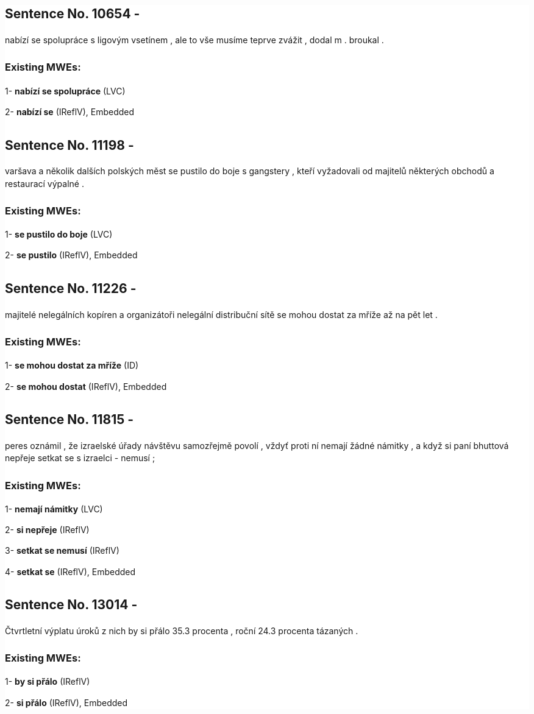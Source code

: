 ## Sentence No. 10654 - 
nabízí se spolupráce s ligovým vsetínem , ale to vše musíme teprve zvážit , dodal m . broukal . 
### Existing MWEs: 
1- **nabízí se spolupráce** (LVC)

2- **nabízí se** (IReflV), Embedded



## Sentence No. 11198 - 
varšava a několik dalších polských měst se pustilo do boje s gangstery , kteří vyžadovali od majitelů některých obchodů a restaurací výpalné . 
### Existing MWEs: 
1- **se pustilo do boje** (LVC)

2- **se pustilo** (IReflV), Embedded



## Sentence No. 11226 - 
majitelé nelegálních kopíren a organizátoři nelegální distribuční sítě se mohou dostat za mříže až na pět let . 
### Existing MWEs: 
1- **se mohou dostat za mříže** (ID)

2- **se mohou dostat** (IReflV), Embedded



## Sentence No. 11815 - 
peres oznámil , že izraelské úřady návštěvu samozřejmě povolí , vždyť proti ní nemají žádné námitky , a když si paní bhuttová nepřeje setkat se s izraelci - nemusí ; 
### Existing MWEs: 
1- **nemají námitky** (LVC)

2- **si nepřeje** (IReflV)

3- **setkat se nemusí** (IReflV)

4- **setkat se** (IReflV), Embedded



## Sentence No. 13014 - 
Čtvrtletní výplatu úroků z nich by si přálo 35.3 procenta , roční 24.3 procenta tázaných . 
### Existing MWEs: 
1- **by si přálo** (IReflV)

2- **si přálo** (IReflV), Embedded


